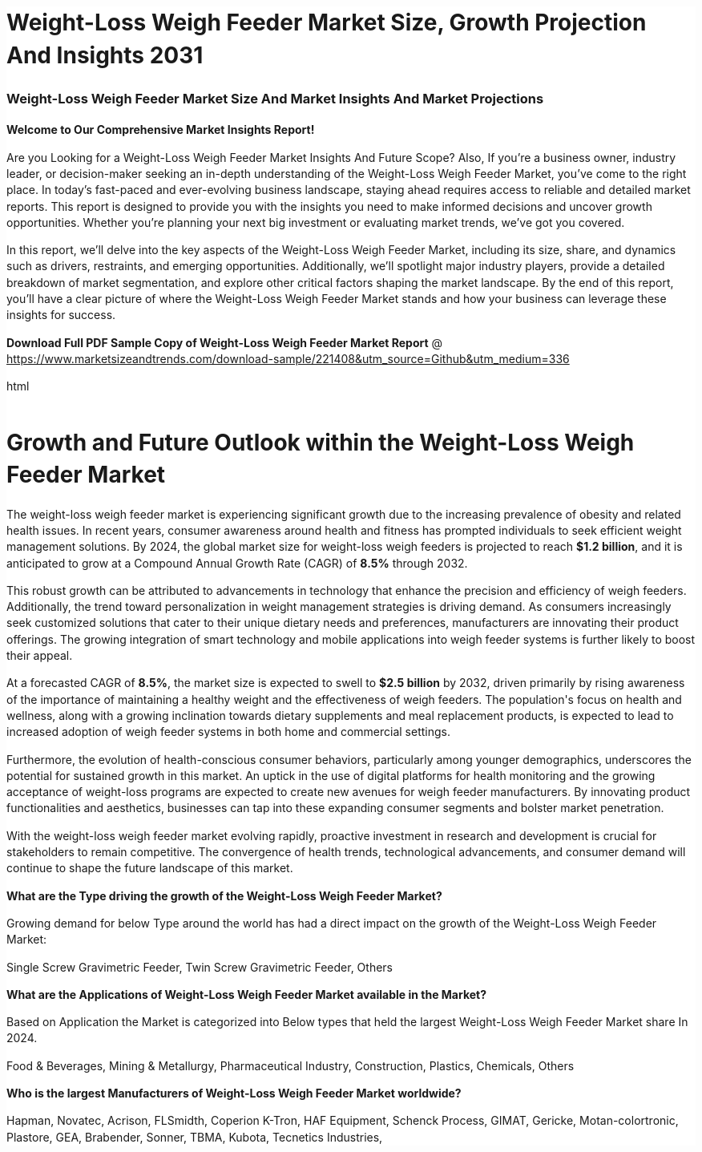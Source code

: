 <h1> Weight-Loss Weigh Feeder Market Size, Growth Projection And Insights 2031</h1><div class="" data-test-id=""><h3><span class="">Weight-Loss Weigh Feeder Market Size And Market Insights And Market Projections</span></h3></div><div class="" data-test-id=""><p><strong>Welcome to Our Comprehensive Market Insights Report!</strong></p><p>Are you Looking for a Weight-Loss Weigh Feeder Market Insights And Future Scope? Also, If you&rsquo;re a business owner, industry leader, or decision-maker seeking an in-depth understanding of the Weight-Loss Weigh Feeder Market, you&rsquo;ve come to the right place. In today&rsquo;s fast-paced and ever-evolving business landscape, staying ahead requires access to reliable and detailed market reports. This report is designed to provide you with the insights you need to make informed decisions and uncover growth opportunities. Whether you&rsquo;re planning your next big investment or evaluating market trends, we&rsquo;ve got you covered.</p><p>In this report, we&rsquo;ll delve into the key aspects of the Weight-Loss Weigh Feeder Market, including its size, share, and dynamics such as drivers, restraints, and emerging opportunities. Additionally, we&rsquo;ll spotlight major industry players, provide a detailed breakdown of market segmentation, and explore other critical factors shaping the market landscape. By the end of this report, you&rsquo;ll have a clear picture of where the Weight-Loss Weigh Feeder Market stands and how your business can leverage these insights for success.</p><p><strong>Download Full PDF Sample Copy of Weight-Loss Weigh Feeder Market Report</strong> @ <a href="https://www.marketsizeandtrends.com/download-sample/221408&utm_source=Github&utm_medium=336" target="_blank">https://www.marketsizeandtrends.com/download-sample/221408&utm_source=Github&utm_medium=336</a></p></div><div class="" data-test-id=""><p><span class="">html<!DOCTYPE html><html lang="en"><head>    <meta charset="UTF-8">    <meta name="viewport" content="width=device-width, initial-scale=1.0">    <title>Weight-Loss Weigh Feeder Market Growth and Future Outlook</title></head><body>    <h1>Growth and Future Outlook within the Weight-Loss Weigh Feeder Market</h1>    <p>The weight-loss weigh feeder market is experiencing significant growth due to the increasing prevalence of obesity and related health issues. In recent years, consumer awareness around health and fitness has prompted individuals to seek efficient weight management solutions. By 2024, the global market size for weight-loss weigh feeders is projected to reach <strong>$1.2 billion</strong>, and it is anticipated to grow at a Compound Annual Growth Rate (CAGR) of <strong>8.5%</strong> through 2032.</p>        <p>This robust growth can be attributed to advancements in technology that enhance the precision and efficiency of weigh feeders. Additionally, the trend toward personalization in weight management strategies is driving demand. As consumers increasingly seek customized solutions that cater to their unique dietary needs and preferences, manufacturers are innovating their product offerings. The growing integration of smart technology and mobile applications into weigh feeder systems is further likely to boost their appeal. <strong></strong></p>    <p>At a forecasted CAGR of <strong>8.5%</strong>, the market size is expected to swell to <strong>$2.5 billion</strong> by 2032, driven primarily by rising awareness of the importance of maintaining a healthy weight and the effectiveness of weigh feeders. The population's focus on health and wellness, along with a growing inclination towards dietary supplements and meal replacement products, is expected to lead to increased adoption of weigh feeder systems in both home and commercial settings. </p>    <p>Furthermore, the evolution of health-conscious consumer behaviors, particularly among younger demographics, underscores the potential for sustained growth in this market. An uptick in the use of digital platforms for health monitoring and the growing acceptance of weight-loss programs are expected to create new avenues for weigh feeder manufacturers. By innovating product functionalities and aesthetics, businesses can tap into these expanding consumer segments and bolster market penetration.</p>    <p>With the weight-loss weigh feeder market evolving rapidly, proactive investment in research and development is crucial for stakeholders to remain competitive. The convergence of health trends, technological advancements, and consumer demand will continue to shape the future landscape of this market.</p></body></html></span></p><p><strong><span class="">What are the&nbsp;Type driving the growth of the Weight-Loss Weigh Feeder Market?</span></strong></p></div><div class="" data-test-id=""><p><span class="">Growing demand for below Type around the world has had a direct impact on the growth of the Weight-Loss Weigh Feeder Market:</span></p></div><div class="" data-test-id=""><p>Single Screw Gravimetric Feeder, Twin Screw Gravimetric Feeder, Others</p><p><span class=""><strong>What are the&nbsp;Applications&nbsp;of Weight-Loss Weigh Feeder Market available in the Market?</strong></span></p></div><div class="" data-test-id=""><p><span class="">Based on Application the Market is categorized into Below types that held the largest Weight-Loss Weigh Feeder Market share In 2024.</span></p></div><div class="" data-test-id=""><p><span class="">Food & Beverages, Mining & Metallurgy, Pharmaceutical Industry, Construction, Plastics, Chemicals, Others</span></p><p><span class=""><strong>Who is the largest Manufacturers of Weight-Loss Weigh Feeder Market worldwide?</strong></span></p></div><div class="" data-test-id=""><p><span class="">Hapman, Novatec, Acrison, FLSmidth, Coperion K-Tron, HAF Equipment, Schenck Process, GIMAT, Gericke, Motan-colortronic, Plastore, GEA, Brabender, Sonner, TBMA, Kubota, Tecnetics Industries,